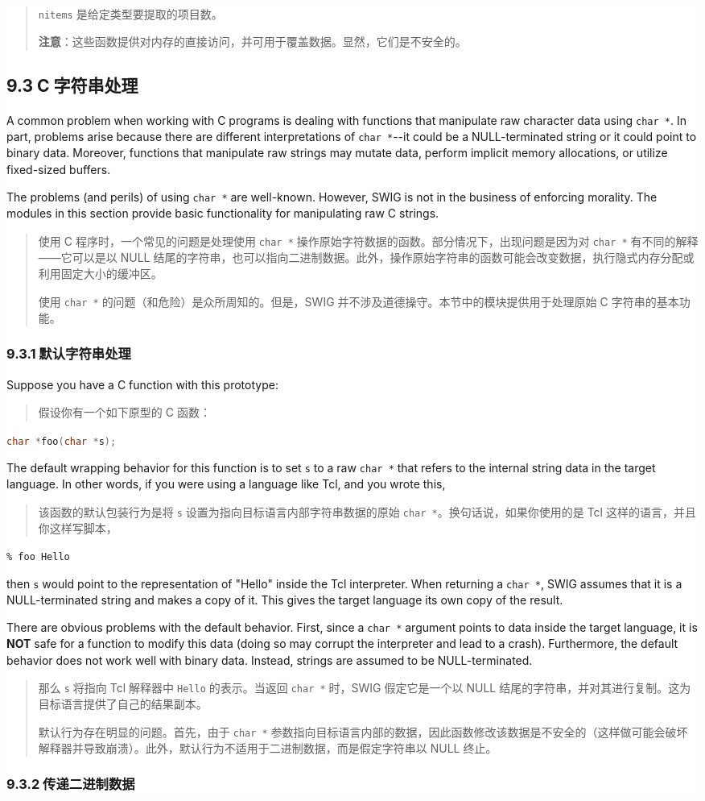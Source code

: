> `nitems` 是给定类型要提取的项目数。
>
> **注意**：这些函数提供对内存的直接访问，并可用于覆盖数据。显然，它们是不安全的。

## 9.3 C 字符串处理

A common problem when working with C programs is dealing with functions that manipulate raw character data using `char *`. In part, problems arise because there are different interpretations of `char *`--it could be a NULL-terminated string or it could point to binary data. Moreover, functions that manipulate raw strings may mutate data, perform implicit memory allocations, or utilize fixed-sized buffers.

The problems (and perils) of using `char *` are well-known. However, SWIG is not in the business of enforcing morality. The modules in this section provide basic functionality for manipulating raw C strings.

> 使用 C 程序时，一个常见的问题是处理使用 `char *` 操作原始字符数据的函数。部分情况下，出现问题是因为对 `char *` 有不同的解释——它可以是以 NULL 结尾的字符串，也可以指向二进制数据。此外，操作原始字符串的函数可能会改变数据，执行隐式内存分配或利用固定大小的缓冲区。
>
> 使用 `char *` 的问题（和危险）是众所周知的。但是，SWIG 并不涉及道德操守。本节中的模块提供用于处理原始 C 字符串的基本功能。

### 9.3.1 默认字符串处理

Suppose you have a C function with this prototype:

> 假设你有一个如下原型的 C 函数：

```c
char *foo(char *s);
```

The default wrapping behavior for this function is to set `s` to a raw `char *` that refers to the internal string data in the target language. In other words, if you were using a language like Tcl, and you wrote this,

> 该函数的默认包装行为是将 `s` 设置为指向目标语言内部字符串数据的原始 `char *`。换句话说，如果你使用的是 Tcl 这样的语言，并且你这样写脚本，

```
% foo Hello
```

then `s` would point to the representation of "Hello" inside the Tcl interpreter. When returning a `char *`, SWIG assumes that it is a NULL-terminated string and makes a copy of it. This gives the target language its own copy of the result.

There are obvious problems with the default behavior. First, since a `char *` argument points to data inside the target language, it is **NOT** safe for a function to modify this data (doing so may corrupt the interpreter and lead to a crash). Furthermore, the default behavior does not work well with binary data. Instead, strings are assumed to be NULL-terminated.

> 那么 `s` 将指向 Tcl 解释器中 `Hello` 的表示。当返回 `char *` 时，SWIG 假定它是一个以 NULL 结尾的字符串，并对其进行复制。这为目标语言提供了自己的结果副本。
>
> 默认行为存在明显的问题。首先，由于 `char *` 参数指向目标语言内部的数据，因此函数修改该数据是不安全的（这样做可能会破坏解释器并导致崩溃）。此外，默认行为不适用于二进制数据，而是假定字符串以 NULL 终止。

### 9.3.2 传递二进制数据
